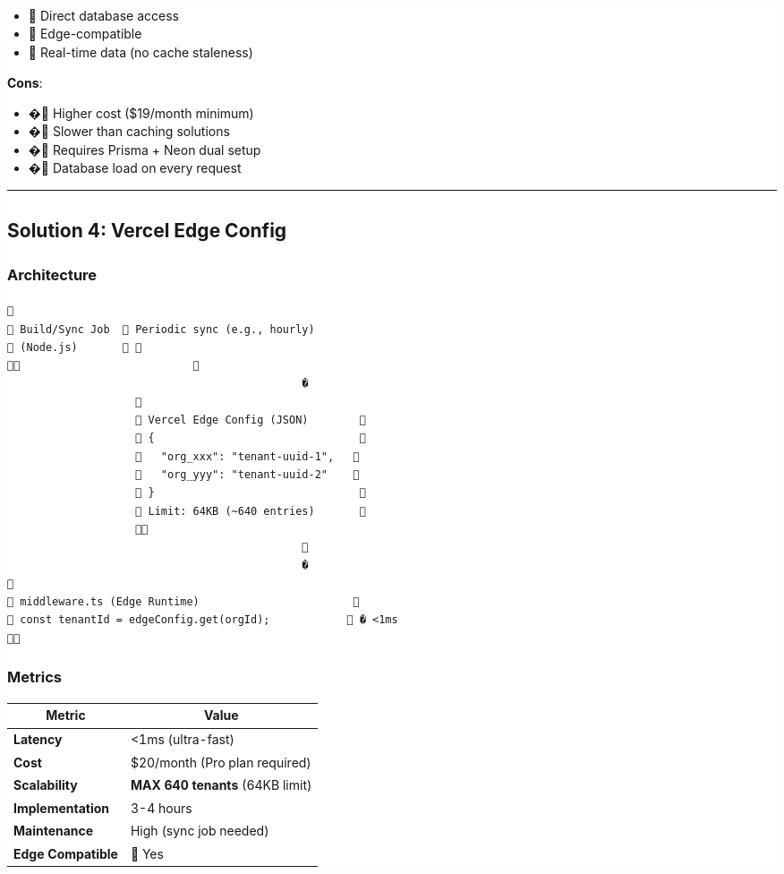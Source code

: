 -  Direct database access
-  Edge-compatible
-  Real-time data (no cache staleness)

**Cons**:

- � Higher cost ($19/month minimum)
- � Slower than caching solutions
- � Requires Prisma + Neon dual setup
- � Database load on every request

---

## Solution 4: Vercel Edge Config

### Architecture

```
                 
 Build/Sync Job   Periodic sync (e.g., hourly)
 (Node.js)                                  
                                            
                                              �
                                                      
                     Vercel Edge Config (JSON)        
                     {                                
                       "org_xxx": "tenant-uuid-1",   
                       "org_yyy": "tenant-uuid-2"    
                     }                                
                     Limit: 64KB (~640 entries)       
                                                      
                                              
                                              �
                                                     
 middleware.ts (Edge Runtime)                        
 const tenantId = edgeConfig.get(orgId);             � <1ms
                                                     
```

### Metrics

| Metric              | Value                            |
| ------------------- | -------------------------------- |
| **Latency**         | <1ms (ultra-fast)                |
| **Cost**            | $20/month (Pro plan required)    |
| **Scalability**     | **MAX 640 tenants** (64KB limit) |
| **Implementation**  | 3-4 hours                        |
| **Maintenance**     | High (sync job needed)           |
| **Edge Compatible** |  Yes                             |
